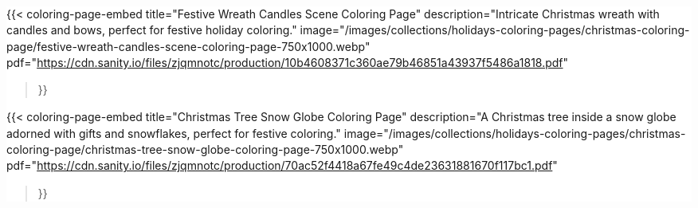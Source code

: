 
{{< coloring-page-embed
  title="Festive Wreath Candles Scene Coloring Page"
  description="Intricate Christmas wreath with candles and bows, perfect for festive holiday coloring."
  image="/images/collections/holidays-coloring-pages/christmas-coloring-page/festive-wreath-candles-scene-coloring-page-750x1000.webp"
  pdf="https://cdn.sanity.io/files/zjqmnotc/production/10b4608371c360ae79b46851a43937f5486a1818.pdf"
>}}


{{< coloring-page-embed
  title="Christmas Tree Snow Globe Coloring Page"
  description="A Christmas tree inside a snow globe adorned with gifts and snowflakes, perfect for festive coloring."
  image="/images/collections/holidays-coloring-pages/christmas-coloring-page/christmas-tree-snow-globe-coloring-page-750x1000.webp"
  pdf="https://cdn.sanity.io/files/zjqmnotc/production/70ac52f4418a67fe49c4de23631881670f117bc1.pdf"
>}}

</div>
